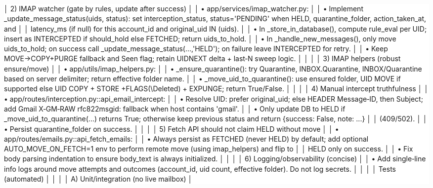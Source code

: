 │ 2) IMAP watcher (gate by rules, update after success)                                                                                                    │
│ •  app/services/imap_watcher.py:                                                                                                                         │
│   •  Implement _update_message_status(uids, status): set interception_status, status='PENDING' when HELD, quarantine_folder, action_taken_at, and        │
│      latency_ms (if null) for this account_id and original_uid IN (uids).                                                                                │
│   •  In _store_in_database(), compute rule_eval per UID; insert as INTERCEPTED if should_hold else FETCHED; return uids_to_hold.                         │
│   •  In _handle_new_messages(), only move uids_to_hold; on success call _update_message_status(...,'HELD'); on failure leave INTERCEPTED for retry.      │
│   •  Keep MOVE→COPY+PURGE fallback and Seen flag; retain UIDNEXT delta + last‑N sweep logic.                                                             │
│                                                                                                                                                          │
│ 3) IMAP helpers (robust ensure/move)                                                                                                                     │
│ •  app/utils/imap_helpers.py:                                                                                                                            │
│   •  _ensure_quarantine(): try Quarantine, INBOX.Quarantine, INBOX/Quarantine based on server delimiter; return effective folder name.                   │
│   •  _move_uid_to_quarantine(): use ensured folder, UID MOVE if supported else UID COPY + STORE +FLAGS(\\Deleted) + EXPUNGE; return True/False.          │
│                                                                                                                                                          │
│ 4) Manual intercept truthfulness                                                                                                                         │
│ •  app/routes/interception.py::api_email_intercept:                                                                                                      │
│   •  Resolve UID: prefer original_uid; else HEADER Message‑ID, then Subject; add Gmail X‑GM‑RAW rfc822msgid:<id> fallback when host contains 'gmail'.    │
│   •  Only update DB to HELD if _move_uid_to_quarantine(...) returns True; otherwise keep previous status and return {success: False, note: ...}          │
│      (409/502).                                                                                                                                          │
│   •  Persist quarantine_folder on success.                                                                                                               │
│                                                                                                                                                          │
│ 5) Fetch API should not claim HELD without move                                                                                                          │
│ •  app/routes/emails.py::api_fetch_emails:                                                                                                               │
│   •  Always persist as FETCHED (never HELD) by default; add optional AUTO_MOVE_ON_FETCH=1 env to perform remote move (using imap_helpers) and flip to    │
│      HELD only on success.                                                                                                                               │
│   •  Fix body parsing indentation to ensure body_text is always initialized.                                                                             │
│                                                                                                                                                          │
│ 6) Logging/observability (concise)                                                                                                                       │
│ •  Add single‑line info logs around move attempts and outcomes (account_id, uid count, effective folder). Do not log secrets.                            │
│                                                                                                                                                          │
│ Tests (automated)                                                                                                                                        │
│                                                                                                                                                          │
│ A) Unit/integration (no live mailbox)                                                                                                                    │
